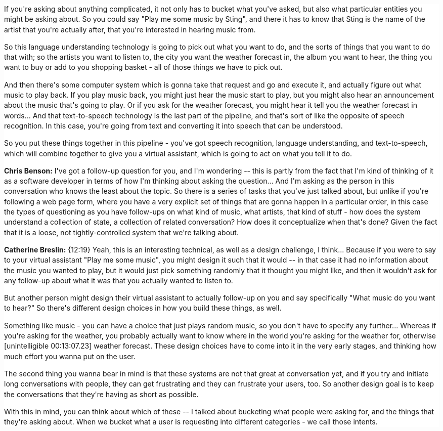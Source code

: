 If you're asking about anything complicated, it not only has to bucket what you've asked, but also what particular entities you might be asking about. So you could say "Play me some music by Sting", and there it has to know that Sting is the name of the artist that you're actually after, that you're interested in hearing music from.

So this language understanding technology is going to pick out what you want to do, and the sorts of things that you want to do that with; so the artists you want to listen to, the city you want the weather forecast in, the album you want to hear, the thing you want to buy or add to you shopping basket - all of those things we have to pick out.

And then there's some computer system which is gonna take that request and go and execute it, and actually figure out what music to play back. If you play music back, you might just hear the music start to play, but you might also hear an announcement about the music that's going to play. Or if you ask for the weather forecast, you might hear it tell you the weather forecast in words... And that text-to-speech technology is the last part of the pipeline, and that's sort of like the opposite of speech recognition. In this case, you're going from text and converting it into speech that can be understood.

So you put these things together in this pipeline - you've got speech recognition, language understanding, and text-to-speech, which will combine together to give you a virtual assistant, which is going to act on what you tell it to do.

**Chris Benson:** I've got a follow-up question for you, and I'm wondering -- this is partly from the fact that I'm kind of thinking of it as a software developer in terms of how I'm thinking about asking the question... And I'm asking as the person in this conversation who knows the least about the topic. So there is a series of tasks that you've just talked about, but unlike if you're following a web page form, where you have a very explicit set of things that are gonna happen in a particular order, in this case the types of questioning as you have follow-ups on what kind of music, what artists, that kind of stuff - how does the system understand a collection of state, a collection of related conversation? How does it conceptualize when that's done? Given the fact that it is a loose, not tightly-controlled system that we're talking about.

**Catherine Breslin:** \{12:19\} Yeah, this is an interesting technical, as well as a design challenge, I think... Because if you were to say to your virtual assistant "Play me some music", you might design it such that it would -- in that case it had no information about the music you wanted to play, but it would just pick something randomly that it thought you might like, and then it wouldn't ask for any follow-up about what it was that you actually wanted to listen to.

But another person might design their virtual assistant to actually follow-up on you and say specifically "What music do you want to hear?" So there's different design choices in how you build these things, as well.

Something like music - you can have a choice that just plays random music, so you don't have to specify any further... Whereas if you're asking for the weather, you probably actually want to know where in the world you're asking for the weather for, otherwise \[unintelligible 00:13:07.23\] weather forecast. These design choices have to come into it in the very early stages, and thinking how much effort you wanna put on the user.

The second thing you wanna bear in mind is that these systems are not that great at conversation yet, and if you try and initiate long conversations with people, they can get frustrating and they can frustrate your users, too. So another design goal is to keep the conversations that they're having as short as possible.

With this in mind, you can think about which of these -- I talked about bucketing what people were asking for, and the things that they're asking about. When we bucket what a user is requesting into different categories - we call those intents.
